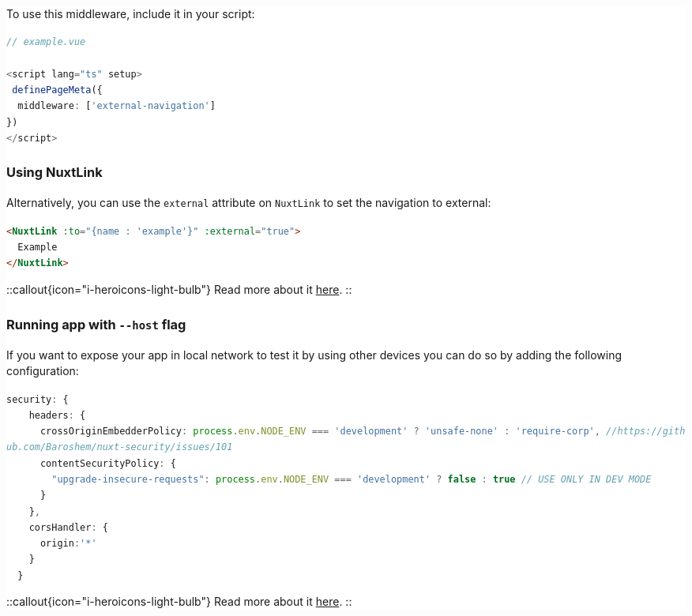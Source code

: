 To use this middleware, include it in your script:

```ts
// example.vue

<script lang="ts" setup>
 definePageMeta({
  middleware: ['external-navigation']
})
</script>
```

### Using NuxtLink

Alternatively, you can use the `external` attribute on `NuxtLink` to set the navigation to external:

```html
<NuxtLink :to="{name : 'example'}" :external="true">
  Example
</NuxtLink>
```

::callout{icon="i-heroicons-light-bulb"}
 Read more about it [here](https://github.com/Baroshem/nuxt-security/issues/228).
::

### Running app with `--host` flag

If you want to expose your app in local network to test it by using other devices you can do so by adding the following configuration:

```ts
security: {
    headers: {
      crossOriginEmbedderPolicy: process.env.NODE_ENV === 'development' ? 'unsafe-none' : 'require-corp', //https://github.com/Baroshem/nuxt-security/issues/101
      contentSecurityPolicy: {
        "upgrade-insecure-requests": process.env.NODE_ENV === 'development' ? false : true // USE ONLY IN DEV MODE
      }
    },
    corsHandler: {
      origin:'*'
    }
  }
```

::callout{icon="i-heroicons-light-bulb"}
 Read more about it [here](https://github.com/Baroshem/nuxt-security/issues/397).
::
